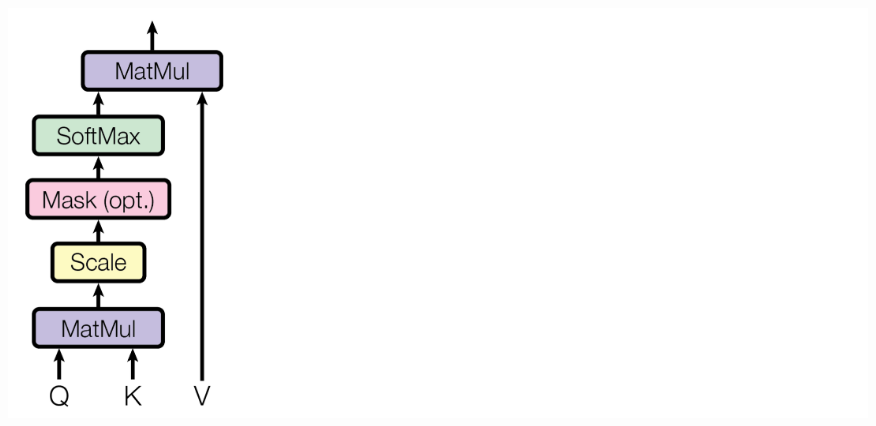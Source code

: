 <img src="https://raw.githubusercontent.com/MinhHuuNguyen/ai-lectures/refs/heads/master/6_natural_language_processing/images/4-attention-mechanism/scaled_dot_product_attention.png" style="width: 250px;"/>
